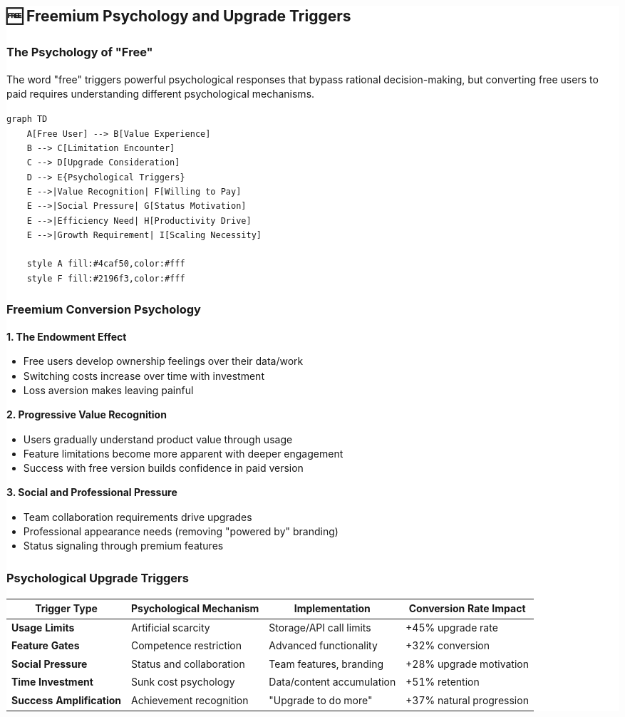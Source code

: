 
## 🆓 **Freemium Psychology and Upgrade Triggers**

### The Psychology of "Free"

The word "free" triggers powerful psychological responses that bypass rational decision-making, but converting free users to paid requires understanding different psychological mechanisms.

```mermaid
graph TD
    A[Free User] --> B[Value Experience]
    B --> C[Limitation Encounter]
    C --> D[Upgrade Consideration]
    D --> E{Psychological Triggers}
    E -->|Value Recognition| F[Willing to Pay]
    E -->|Social Pressure| G[Status Motivation]
    E -->|Efficiency Need| H[Productivity Drive]
    E -->|Growth Requirement| I[Scaling Necessity]
    
    style A fill:#4caf50,color:#fff
    style F fill:#2196f3,color:#fff
```

### Freemium Conversion Psychology

**1. The Endowment Effect**
- Free users develop ownership feelings over their data/work
- Switching costs increase over time with investment
- Loss aversion makes leaving painful

**2. Progressive Value Recognition**
- Users gradually understand product value through usage
- Feature limitations become more apparent with deeper engagement
- Success with free version builds confidence in paid version

**3. Social and Professional Pressure**
- Team collaboration requirements drive upgrades
- Professional appearance needs (removing "powered by" branding)
- Status signaling through premium features

### Psychological Upgrade Triggers

| **Trigger Type** | **Psychological Mechanism** | **Implementation** | **Conversion Rate Impact** |
|-----------------|----------------------------|-------------------|---------------------------|
| **Usage Limits** | Artificial scarcity | Storage/API call limits | +45% upgrade rate |
| **Feature Gates** | Competence restriction | Advanced functionality | +32% conversion |
| **Social Pressure** | Status and collaboration | Team features, branding | +28% upgrade motivation |
| **Time Investment** | Sunk cost psychology | Data/content accumulation | +51% retention |
| **Success Amplification** | Achievement recognition | "Upgrade to do more" | +37% natural progression |
